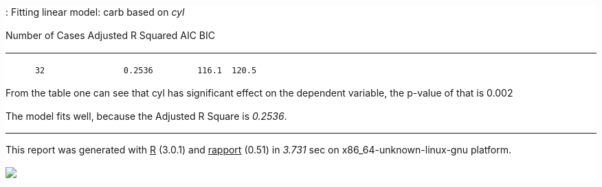   : Fitting linear model: carb based on *cyl*

   Number of Cases    Adjusted R Squared    AIC    BIC
  ------------------ --------------------- ------ ------
          32                0.2536         116.1  120.5

From the table one can see that cyl has significant effect on the
dependent variable, the p-value of that is 0.002

The model fits well, because the Adjusted R Square is *0.2536*.

* * * * *

This report was generated with [R](http://www.r-project.org/) (3.0.1)
and [rapport](https://rapporter.github.io/rapport/) (0.51) in *3.731* sec on
x86\_64-unknown-linux-gnu platform.

![](images/logo.png)
